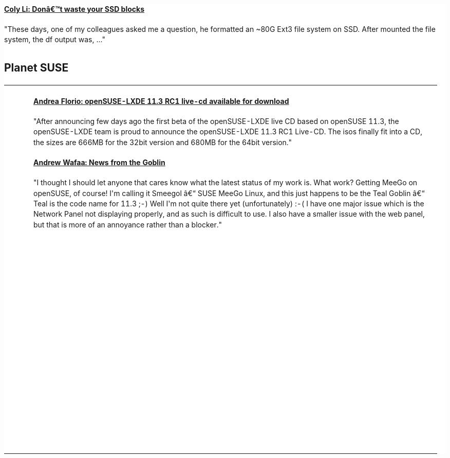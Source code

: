 



####  [Coly Li: Donâ€™t waste your SSD blocks](http://blog.coly.li/?p=124)


"These days, one of my colleagues asked me a question, he formatted an ~80G Ext3 file system on SSD. After mounted the file system, the df output was, ..." 
</td>
</tr>
</tbody>
</table>





  









## Planet SUSE








<table style="width: 98%;" class="zeroBorder" >
<tbody >
<tr >

<td style="color: rgb(255, 255, 255); text-align: center; vertical-align: top; width: 36px;" >[![](http://wiki.opensuse.org/images/thumb/f/fe/Logo-PlanetSUSE.png/48px-Logo-PlanetSUSE.png)](http://wiki.opensuse.org/File:Logo-PlanetSUSE.png)
</td>

<td style="margin: 0pt 1em 0pt 0pt;" >  




####  [Andrea Florio: openSUSE-LXDE 11.3 RC1 live-cd available for download](http://lizards.opensuse.org/2010/07/25/opensuse-lxde-11-3-rc1-live-cd-available-for-download/)


"After announcing few days ago the first beta of the openSUSE-LXDE live CD based on openSUSE 11.3, the openSUSE-LXDE team is proud to announce the openSUSE-LXDE 11.3 RC1 Live-CD.  The isos finally fit into a CD, the sizes are 666MB for the 32bit version and 680MB for the 64bit version."  


####  [Andrew Wafaa: News from the Goblin](http://www.wafaa.eu/entry/news-from-the-goblin-1-34.html)


"I thought I should let anyone that cares know what the latest status of my work is. What work? Getting MeeGo on openSUSE, of course! I'm calling it Smeegol â€“ SUSE MeeGo Linux, and this just happens to be the Teal Goblin â€“ Teal is the code name for 11.3 ;-)  Well I'm not quite there yet (unfortunately) :-( I have one major issue which is the Network Panel not displaying properly, and as such is difficult to use. I also have a smaller issue with the web panel, but that is more of an annoyance rather than a blocker."  
